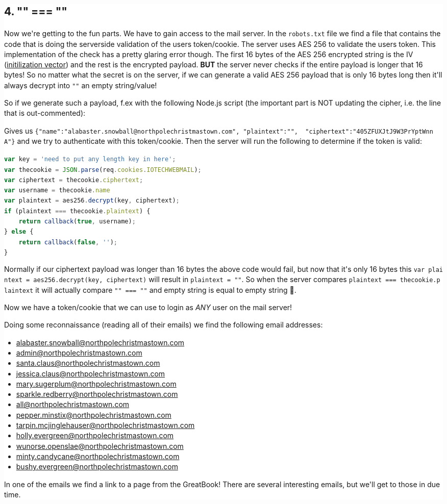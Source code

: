 ## 4. \"\" === \"\"
Now we're getting to the fun parts. We have to gain access to the mail server. In the `robots.txt` file we find a file that contains the code that is doing the serverside validation of the users token/cookie. The server uses AES 256 to validate the users token. This implementation of the check has a pretty glaring error though. The first 16 bytes of the AES 256 encrypted string is the IV ([initilization vector](https://en.wikipedia.org/wiki/Initialization_vector)) and the rest is the encrypted payload. **BUT** the server never checks if the entire payload is longer that 16 bytes! So no matter what the secret is on the server, if we can generate a valid AES 256 payload that is only 16 bytes long then it'll always decrypt into `""` an empty string/value!

So if we generate such a payload, f.ex with the following Node.js script (the important part is NOT updating the cipher, i.e. the line that is out-commented):
<script src="https://gist.github.com/Ern-st/33471720ce3922fa97a04b139af3566d.js"></script>
Gives us `{"name":"alabaster.snowball@northpolechristmastown.com", "plaintext":"",  "ciphertext":"405ZFUXJtJ9W3PrYptWnnA"}` and we try to authenticate with this token/cookie. Then the server will run the following to determine if the token is valid:
```javascript
var key = 'need to put any length key in here';
var thecookie = JSON.parse(req.cookies.IOTECHWEBMAIL);
var ciphertext = thecookie.ciphertext;
var username = thecookie.name
var plaintext = aes256.decrypt(key, ciphertext);
if (plaintext === thecookie.plaintext) {
    return callback(true, username);
} else {
    return callback(false, '');
}
```
Normally if our ciphertext payload was longer than 16 bytes the above code would fail, but now that it's only 16 bytes this `var plaintext = aes256.decrypt(key, ciphertext)` will result in `plaintext = ""`. So when the server compares `plaintext === thecookie.plaintext` it will actually compare `"" === ""` and empty string is equal to empty string 💩.

Now we have a token/cookie that we can use to login as *ANY* user on the mail server!

Doing some reconnaissance (reading all of their emails) we find the following email addresses:
* alabaster.snowball@northpolechristmastown.com
* admin@northpolechristmastown.com
* santa.claus@northpolechristmastown.com
* jessica.claus@northpolechristmastown.com
* mary.sugerplum@northpolechristmastown.com
* sparkle.redberry@northpolechristmastown.com
* all@northpolechristmastown.com
* pepper.minstix@northpolechristmastown.com
* tarpin.mcjinglehauser@northpolechristmastown.com
* holly.evergreen@northpolechristmastown.com
* wunorse.openslae@northpolechristmastown.com
* minty.candycane@northpolechristmastown.com
* bushy.evergreen@northpolechristmastown.com 

In one of the emails we find a link to a page from the GreatBook! There are several interesting emails, but we'll get to those in due time.
